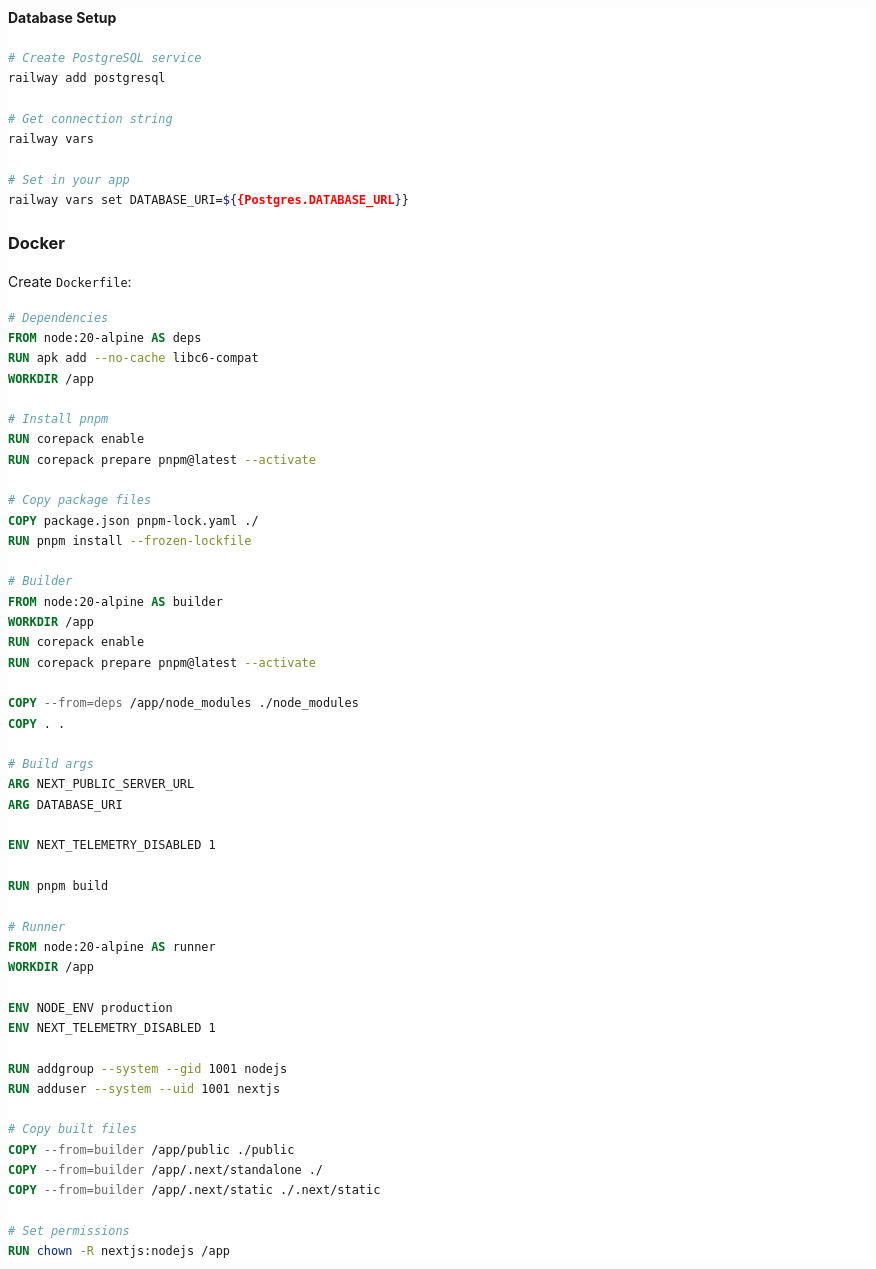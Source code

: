 #### Database Setup

```bash
# Create PostgreSQL service
railway add postgresql

# Get connection string
railway vars

# Set in your app
railway vars set DATABASE_URI=${{Postgres.DATABASE_URL}}
```

### Docker

Create `Dockerfile`:

```dockerfile
# Dependencies
FROM node:20-alpine AS deps
RUN apk add --no-cache libc6-compat
WORKDIR /app

# Install pnpm
RUN corepack enable
RUN corepack prepare pnpm@latest --activate

# Copy package files
COPY package.json pnpm-lock.yaml ./
RUN pnpm install --frozen-lockfile

# Builder
FROM node:20-alpine AS builder
WORKDIR /app
RUN corepack enable
RUN corepack prepare pnpm@latest --activate

COPY --from=deps /app/node_modules ./node_modules
COPY . .

# Build args
ARG NEXT_PUBLIC_SERVER_URL
ARG DATABASE_URI

ENV NEXT_TELEMETRY_DISABLED 1

RUN pnpm build

# Runner
FROM node:20-alpine AS runner
WORKDIR /app

ENV NODE_ENV production
ENV NEXT_TELEMETRY_DISABLED 1

RUN addgroup --system --gid 1001 nodejs
RUN adduser --system --uid 1001 nextjs

# Copy built files
COPY --from=builder /app/public ./public
COPY --from=builder /app/.next/standalone ./
COPY --from=builder /app/.next/static ./.next/static

# Set permissions
RUN chown -R nextjs:nodejs /app
```